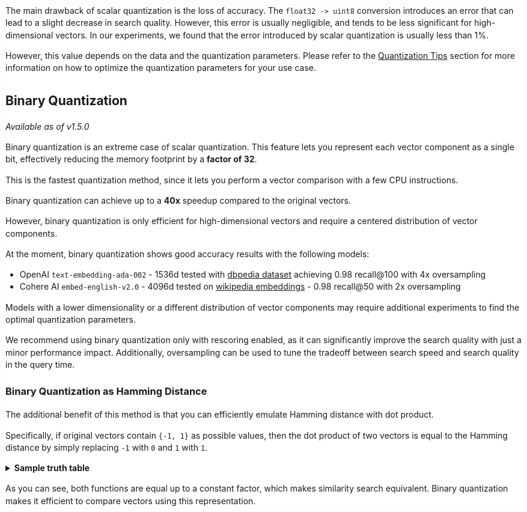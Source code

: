 The main drawback of scalar quantization is the loss of accuracy. The `float32 -> uint8` conversion introduces an error that can lead to a slight decrease in search quality.
However, this error is usually negligible, and tends to be less significant for high-dimensional vectors.
In our experiments, we found that the error introduced by scalar quantization is usually less than 1%. 

However, this value depends on the data and the quantization parameters.
Please refer to the [Quantization Tips](#quantization-tips) section for more information on how to optimize the quantization parameters for your use case.


## Binary Quantization

*Available as of v1.5.0*

Binary quantization is an extreme case of scalar quantization.
This feature lets you represent each vector component as a single bit, effectively reducing the memory footprint by a **factor of 32**.

This is the fastest quantization method, since it lets you perform a vector comparison with a few CPU instructions.

Binary quantization can achieve up to a **40x** speedup compared to the original vectors.

However, binary quantization is only efficient for high-dimensional vectors and require a centered distribution of vector components. 

At the moment, binary quantization shows good accuracy results with the following models:

- OpenAI `text-embedding-ada-002` - 1536d tested with [dbpedia dataset](https://huggingface.co/datasets/KShivendu/dbpedia-entities-openai-1M) achieving 0.98 recall@100 with 4x oversampling
- Cohere AI `embed-english-v2.0` - 4096d tested on [wikipedia embeddings](https://huggingface.co/datasets/nreimers/wikipedia-22-12-large/tree/main) - 0.98 recall@50 with 2x oversampling

Models with a lower dimensionality or a different distribution of vector components may require additional experiments to find the optimal quantization parameters.

We recommend using binary quantization only with rescoring enabled, as it can significantly improve the search quality
with just a minor performance impact.
Additionally, oversampling can be used to tune the tradeoff between search speed and search quality in the query time.

### Binary Quantization as Hamming Distance

The additional benefit of this method is that you can efficiently emulate Hamming distance with dot product.

Specifically, if original vectors contain `{-1, 1}` as possible values, then the dot product of two vectors is equal to the Hamming distance by simply replacing `-1` with `0` and `1` with `1`.




<details><summary><b>Sample truth table</b></summary></details>

As you can see, both functions are equal up to a constant factor, which makes similarity search equivalent.
Binary quantization makes it efficient to compare vectors using this representation.
